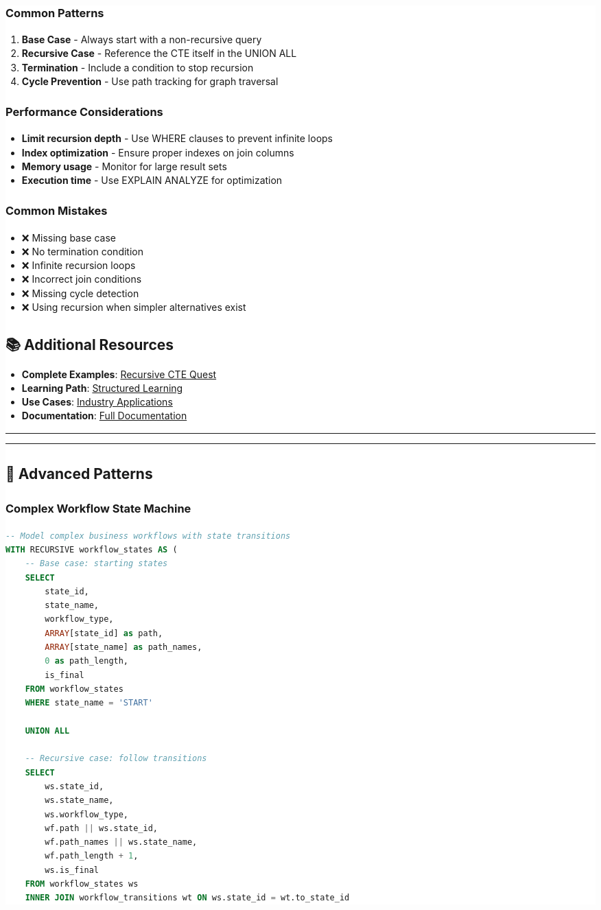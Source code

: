 ### Common Patterns
1. **Base Case** - Always start with a non-recursive query
2. **Recursive Case** - Reference the CTE itself in the UNION ALL
3. **Termination** - Include a condition to stop recursion
4. **Cycle Prevention** - Use path tracking for graph traversal

### Performance Considerations
- **Limit recursion depth** - Use WHERE clauses to prevent infinite loops
- **Index optimization** - Ensure proper indexes on join columns
- **Memory usage** - Monitor for large result sets
- **Execution time** - Use EXPLAIN ANALYZE for optimization

### Common Mistakes
- ❌ Missing base case
- ❌ No termination condition
- ❌ Infinite recursion loops
- ❌ Incorrect join conditions
- ❌ Missing cycle detection
- ❌ Using recursion when simpler alternatives exist

## 📚 Additional Resources

- **Complete Examples**: [Recursive CTE Quest](../quests/recursive-cte/)
- **Learning Path**: [Structured Learning](./learning-path.md)
- **Use Cases**: [Industry Applications](./use-cases.md)
- **Documentation**: [Full Documentation](./README.md)

---

---

## 🔬 **Advanced Patterns**

### **Complex Workflow State Machine**
```sql
-- Model complex business workflows with state transitions
WITH RECURSIVE workflow_states AS (
    -- Base case: starting states
    SELECT 
        state_id,
        state_name,
        workflow_type,
        ARRAY[state_id] as path,
        ARRAY[state_name] as path_names,
        0 as path_length,
        is_final
    FROM workflow_states 
    WHERE state_name = 'START'
    
    UNION ALL
    
    -- Recursive case: follow transitions
    SELECT 
        ws.state_id,
        ws.state_name,
        ws.workflow_type,
        wf.path || ws.state_id,
        wf.path_names || ws.state_name,
        wf.path_length + 1,
        ws.is_final
    FROM workflow_states ws
    INNER JOIN workflow_transitions wt ON ws.state_id = wt.to_state_id
```
